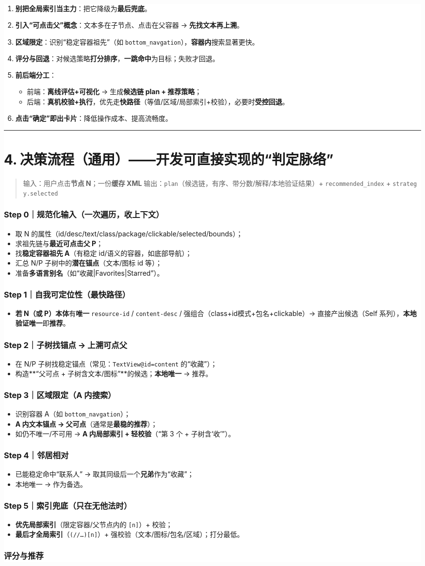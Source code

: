 1. **别把全局索引当主力**：把它降级为**最后兜底**。
2. **引入“可点击父”概念**：文本多在子节点、点击在父容器 → **先找文本再上溯**。
3. **区域限定**：识别“稳定容器祖先”（如 `bottom_navgation`），**容器内**搜索显著更快。
4. **评分与回退**：对候选策略**打分排序**，**一跳命中**为目标；失败才回退。
5. **前后端分工**：

   * 前端：**离线评估+可视化** → 生成**候选链 plan + 推荐策略**；
   * 后端：**真机校验+执行**，优先走**快路径**（等值/区域/局部索引+校验），必要时**受控回退**。
6. **点击“确定”即出卡片**：降低操作成本、提高流畅度。

---

# 4. 决策流程（通用）——开发可直接实现的“判定脉络”

> 输入：用户点击**节点 N**；一份**缓存 XML**
> 输出：`plan`（候选链，有序、带分数/解释/本地验证结果）+ `recommended_index` + `strategy.selected`

### Step 0｜规范化输入（一次遍历，收上下文）

* 取 N 的属性（id/desc/text/class/package/clickable/selected/bounds）；
* 求祖先链与**最近可点击父 P**；
* 找**稳定容器祖先 A**（有稳定 id/语义的容器，如底部导航）；
* 汇总 N/P 子树中的**潜在锚点**（文本/图标 id 等）；
* 准备**多语言别名**（如“收藏|Favorites|Starred”）。

### Step 1｜自我可定位性（最快路径）

* **若 N（或 P）本体**有**唯一** `resource-id` / `content-desc` / 强组合（class+id模式+包名+clickable）→ 直接产出候选（Self 系列），**本地验证唯一**即**推荐**。

### Step 2｜子树找锚点 → 上溯可点父

* 在 N/P 子树找稳定锚点（常见：`TextView@id=content` 的“收藏”）；
* 构造**“父可点 + 子树含文本/图标”**的候选；**本地唯一** → 推荐。

### Step 3｜区域限定（A 内搜索）

* 识别容器 A（如 `bottom_navgation`）；
* **A 内文本锚点 → 父可点**（通常是**最稳的推荐**）；
* 如仍不唯一/不可用 → **A 内局部索引 + 轻校验**（“第 3 个 + 子树含‘收’”）。

### Step 4｜邻居相对

* 已能稳定命中“联系人” → 取其同级后一个**兄弟**作为“收藏”；
* 本地唯一 → 作为备选。

### Step 5｜索引兜底（只在无他法时）

* **优先局部索引**（限定容器/父节点内的 `[n]`）+ 校验；
* **最后才全局索引**（`(//…)[n]`）+ 强校验（文本/图标/包名/区域）；打分最低。

### 评分与推荐
